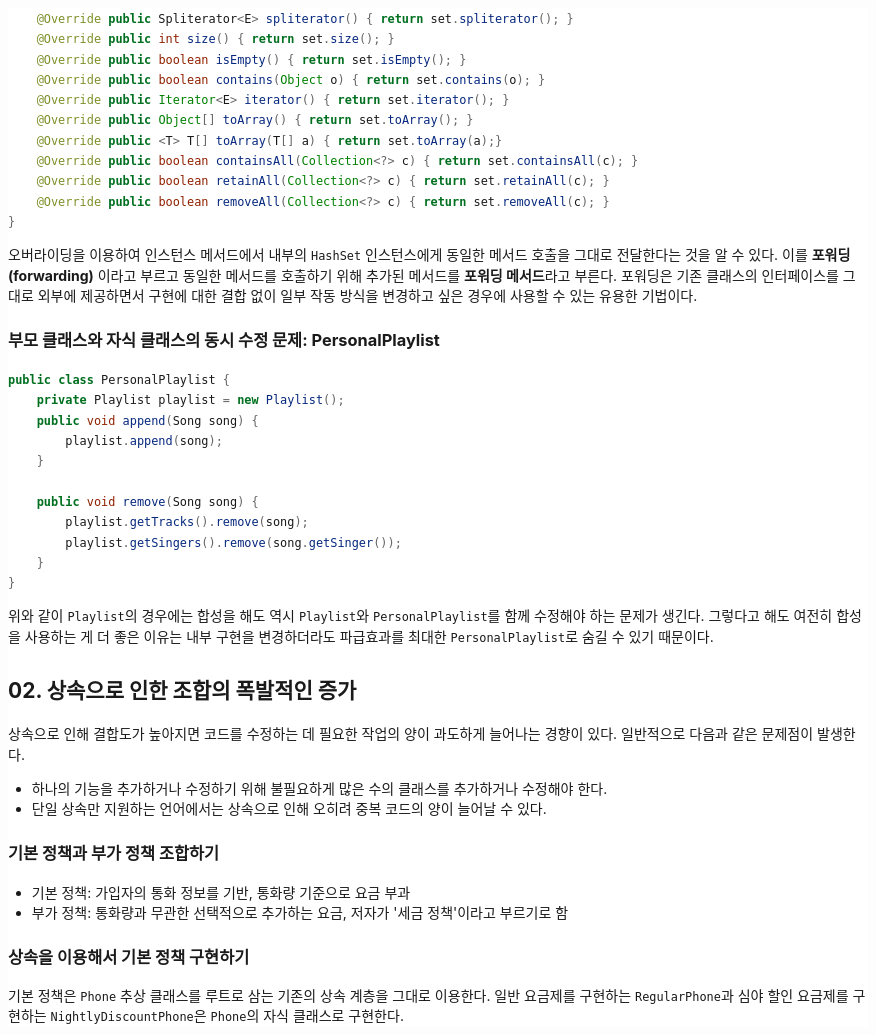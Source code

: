 ```Java
    @Override public Spliterator<E> spliterator() { return set.spliterator(); }
    @Override public int size() { return set.size(); }
    @Override public boolean isEmpty() { return set.isEmpty(); }
    @Override public boolean contains(Object o) { return set.contains(o); }
    @Override public Iterator<E> iterator() { return set.iterator(); }
    @Override public Object[] toArray() { return set.toArray(); }
    @Override public <T> T[] toArray(T[] a) { return set.toArray(a);}
    @Override public boolean containsAll(Collection<?> c) { return set.containsAll(c); }
    @Override public boolean retainAll(Collection<?> c) { return set.retainAll(c); }
    @Override public boolean removeAll(Collection<?> c) { return set.removeAll(c); }
}
```

오버라이딩을 이용하여 인스턴스 메서드에서 내부의 `HashSet` 인스턴스에게 동일한 메서드 호출을 그대로 전달한다는 것을 알 수 있다. 이를 **포워딩(forwarding)** 이라고 부르고 동일한 메서드를 호출하기 위해 추가된 메서드를 **포워딩 메서드**라고 부른다. 포워딩은 기존 클래스의 인터페이스를 그대로 외부에 제공하면서 구현에 대한 결합 없이 일부 작동 방식을 변경하고 싶은 경우에 사용할 수 있는 유용한 기법이다.

### 부모 클래스와 자식 클래스의 동시 수정 문제: PersonalPlaylist

```Java
public class PersonalPlaylist {
    private Playlist playlist = new Playlist();
    public void append(Song song) {
        playlist.append(song);
    }

    public void remove(Song song) {
        playlist.getTracks().remove(song);
        playlist.getSingers().remove(song.getSinger());
    }
}
```

위와 같이 `Playlist`의 경우에는 합성을 해도 역시 `Playlist`와 `PersonalPlaylist`를 함께 수정해야 하는 문제가 생긴다. 그렇다고 해도 여전히 합성을 사용하는 게 더 좋은 이유는 내부 구현을 변경하더라도 파급효과를 최대한 `PersonalPlaylist`로 숨길 수 있기 때문이다.

## 02. 상속으로 인한 조합의 폭발적인 증가

상속으로 인해 결합도가 높아지면 코드를 수정하는 데 필요한 작업의 양이 과도하게 늘어나는 경향이 있다. 일반적으로 다음과 같은 문제점이 발생한다.

- 하나의 기능을 추가하거나 수정하기 위해 불필요하게 많은 수의 클래스를 추가하거나 수정해야 한다.
- 단일 상속만 지원하는 언어에서는 상속으로 인해 오히려 중복 코드의 양이 늘어날 수 있다.

### 기본 정책과 부가 정책 조합하기

- 기본 정책: 가입자의 통화 정보를 기반, 통화량 기준으로 요금 부과
- 부가 정책: 통화량과 무관한 선택적으로 추가하는 요금, 저자가 '세금 정책'이라고 부르기로 함

### 상속을 이용해서 기본 정책 구현하기

기본 정책은 `Phone` 추상 클래스를 루트로 삼는 기존의 상속 계층을 그대로 이용한다. 일반 요금제를 구현하는 `RegularPhone`과 심야 할인 요금제를 구현하는 `NightlyDiscountPhone`은 `Phone`의 자식 클래스로 구현한다.
